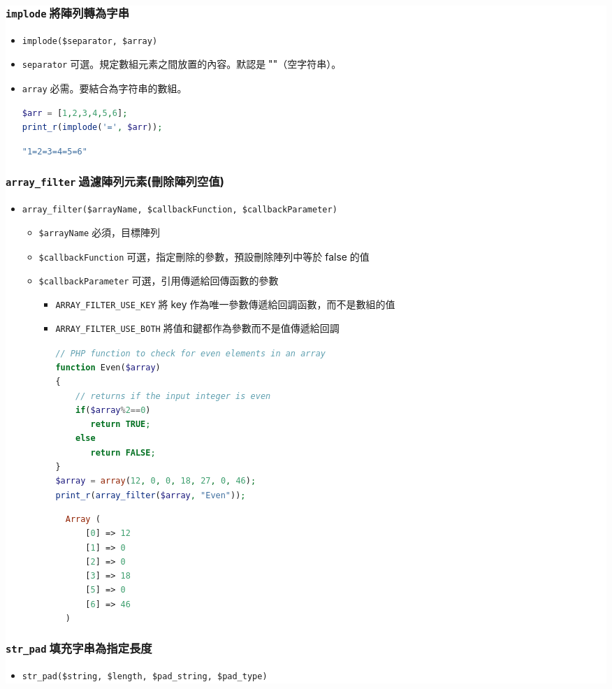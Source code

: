 ### `implode` 將陣列轉為字串

- `implode($separator, $array)`

- `separator` 可選。規定數組元素之間放置的內容。默認是 ""（空字符串）。
- `array` 必需。要結合為字符串的數組。

  ```php
  $arr = [1,2,3,4,5,6];
  print_r(implode('=', $arr));
  ```

  ```php
  "1=2=3=4=5=6"
  ```

### `array_filter` 過濾陣列元素(刪除陣列空值)

- `array_filter($arrayName, $callbackFunction, $callbackParameter)`

  - `$arrayName` 必須，目標陣列
  - `$callbackFunction` 可選，指定刪除的參數，預設刪除陣列中等於 false 的值
  - `$callbackParameter` 可選，引用傳遞給回傳函數的參數

    - `ARRAY_FILTER_USE_KEY` 將 key 作為唯一參數傳遞給回調函數，而不是數組的值
    - `ARRAY_FILTER_USE_BOTH` 將值和鍵都作為參數而不是值傳遞給回調

      ```php
      // PHP function to check for even elements in an array
      function Even($array)
      {
          // returns if the input integer is even
          if($array%2==0)
             return TRUE;
          else
             return FALSE;
      }
      $array = array(12, 0, 0, 18, 27, 0, 46);
      print_r(array_filter($array, "Even"));
      ```

      ```php
        Array (
            [0] => 12
            [1] => 0
            [2] => 0
            [3] => 18
            [5] => 0
            [6] => 46
        )
      ```

### `str_pad` 填充字串為指定長度

- `str_pad($string, $length, $pad_string, $pad_type)`
